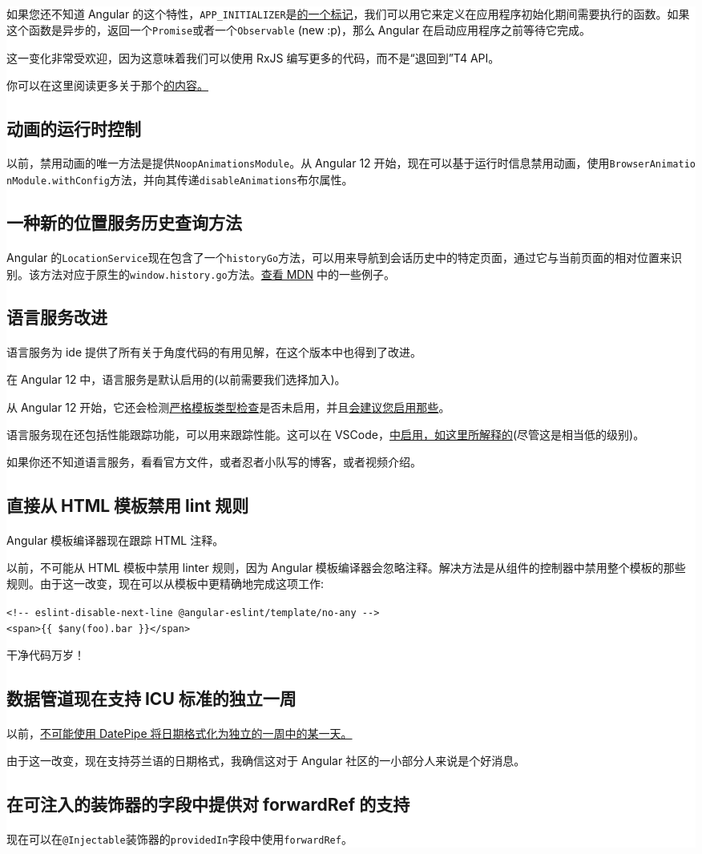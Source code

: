 如果您还不知道 Angular 的这个特性，`APP_INITIALIZER`是[的一个标记](https://angular.io/api/core/APP_INITIALIZER)，我们可以用它来定义在应用程序初始化期间需要执行的函数。如果这个函数是异步的，返回一个`Promise`或者一个`Observable` (new :p)，那么 Angular 在启动应用程序之前等待它完成。

这一变化非常受欢迎，因为这意味着我们可以使用 RxJS 编写更多的代码，而不是“退回到”T4 API。

你可以在这里阅读更多关于那个[的内容。](https://github.com/angular/angular/issues/15088)

## 动画的运行时控制

以前，禁用动画的唯一方法是提供`NoopAnimationsModule`。从 Angular 12 开始，现在可以基于运行时信息禁用动画，使用`BrowserAnimationModule.withConfig`方法，并向其传递`disableAnimations`布尔属性。

## 一种新的位置服务历史查询方法

Angular 的`LocationService`现在包含了一个`historyGo`方法，可以用来导航到会话历史中的特定页面，通过它与当前页面的相对位置来识别。该方法对应于原生的`window.history.go`方法。[查看 MDN](https://developer.mozilla.org/en-US/docs/Web/API/History_API#moving_to_a_specific_point_in_history) 中的一些例子。

## 语言服务改进

语言服务为 ide 提供了所有关于角度代码的有用见解，在这个版本中也得到了改进。

在 Angular 12 中，语言服务是默认启用的(以前需要我们选择加入)。

从 Angular 12 开始，它还会检测[严格模板类型检查](/angular-template-type-checking-e2c99c50f999)是否未启用，并且[会建议您启用那些](https://github.com/angular/angular/pull/40423)。

语言服务现在还包括性能跟踪功能，可以用来跟踪性能。这可以在 VSCode，[中启用，如这里所解释的](https://github.com/angular/angular/pull/41319)(尽管这是相当低的级别)。

如果你还不知道语言服务，看看官方文件，或者忍者小队写的博客，或者视频介绍。

## 直接从 HTML 模板禁用 lint 规则

Angular 模板编译器现在跟踪 HTML 注释。

以前，不可能从 HTML 模板中禁用 linter 规则，因为 Angular 模板编译器会忽略注释。解决方法是从组件的控制器中禁用整个模板的那些规则。由于这一改变，现在可以从模板中更精确地完成这项工作:

```
<!-- eslint-disable-next-line @angular-eslint/template/no-any -->
<span>{{ $any(foo).bar }}</span>
```

干净代码万岁！

## 数据管道现在支持 ICU 标准的独立一周

以前，[不可能使用 DatePipe 将日期格式化为独立的一周中的某一天。](https://github.com/angular/angular/issues/26922)

由于这一改变，现在支持芬兰语的日期格式，我确信这对于 Angular 社区的一小部分人来说是个好消息。

## 在可注入的装饰器的字段中提供对 forwardRef 的支持

现在可以在`@Injectable`装饰器的`providedIn`字段中使用`forwardRef`。
